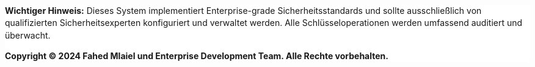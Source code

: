 **Wichtiger Hinweis:** Dieses System implementiert Enterprise-grade Sicherheitsstandards und sollte ausschließlich von qualifizierten Sicherheitsexperten konfiguriert und verwaltet werden. Alle Schlüsseloperationen werden umfassend auditiert und überwacht.

**Copyright © 2024 Fahed Mlaiel und Enterprise Development Team. Alle Rechte vorbehalten.**
